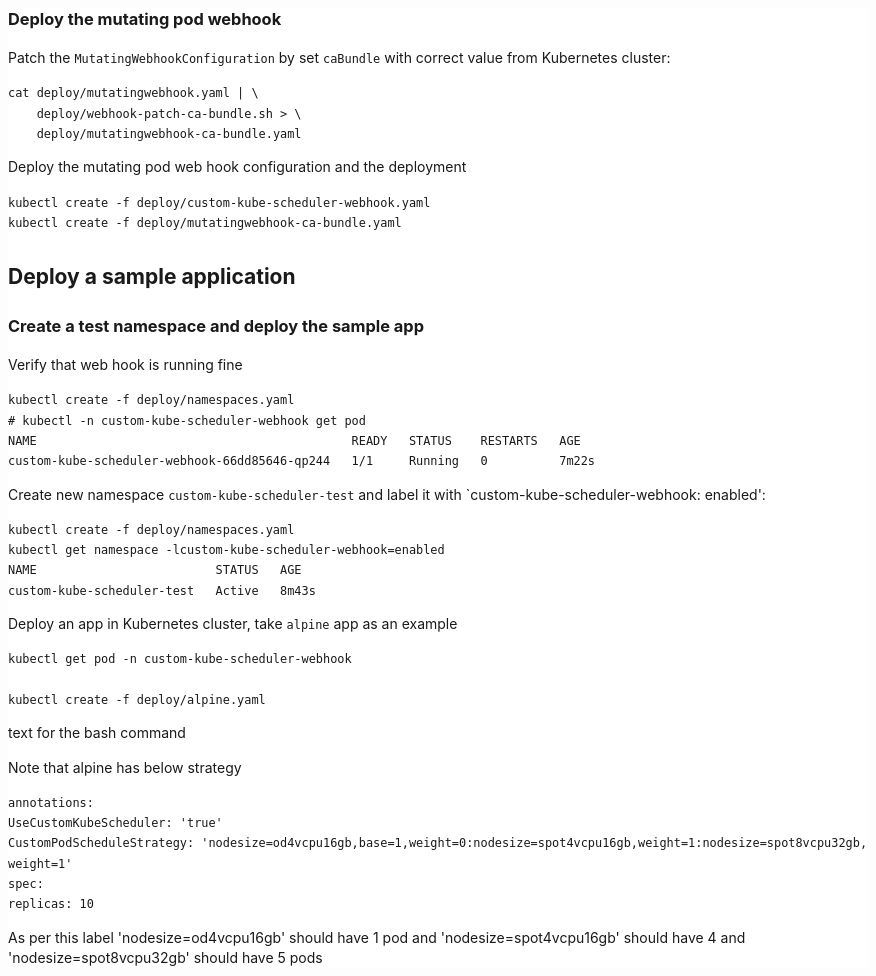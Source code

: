 ### Deploy the mutating pod webhook

Patch the `MutatingWebhookConfiguration` by set `caBundle` with correct value from Kubernetes cluster:

```
cat deploy/mutatingwebhook.yaml | \
    deploy/webhook-patch-ca-bundle.sh > \
    deploy/mutatingwebhook-ca-bundle.yaml
```

Deploy the mutating pod web hook configuration and the deployment

```
kubectl create -f deploy/custom-kube-scheduler-webhook.yaml
kubectl create -f deploy/mutatingwebhook-ca-bundle.yaml
```

## Deploy a sample application 

### Create a test namespace and deploy the sample app

Verify that web hook is running fine

```
kubectl create -f deploy/namespaces.yaml
# kubectl -n custom-kube-scheduler-webhook get pod
NAME                                            READY   STATUS    RESTARTS   AGE
custom-kube-scheduler-webhook-66dd85646-qp244   1/1     Running   0          7m22s
```

Create new namespace `custom-kube-scheduler-test` and label it with `custom-kube-scheduler-webhook: enabled':

```
kubectl create -f deploy/namespaces.yaml
kubectl get namespace -lcustom-kube-scheduler-webhook=enabled
NAME                         STATUS   AGE
custom-kube-scheduler-test   Active   8m43s
```

Deploy an app in Kubernetes cluster, take `alpine` app as an example

```
kubectl get pod -n custom-kube-scheduler-webhook

kubectl create -f deploy/alpine.yaml
```
text for the bash command

```bash

```

Note that alpine has below strategy

```
annotations:
UseCustomKubeScheduler: 'true'
CustomPodScheduleStrategy: 'nodesize=od4vcpu16gb,base=1,weight=0:nodesize=spot4vcpu16gb,weight=1:nodesize=spot8vcpu32gb,weight=1'
spec:
replicas: 10

```
As per this label 'nodesize=od4vcpu16gb' should have 1 pod and 'nodesize=spot4vcpu16gb' should have 4 and 'nodesize=spot8vcpu32gb' should have 5 pods 
